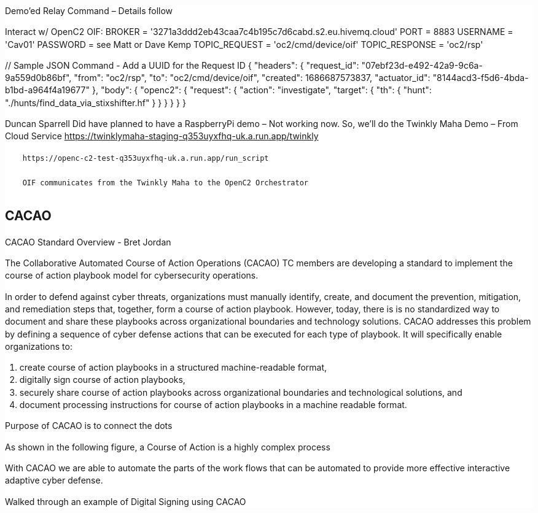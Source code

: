Demo’ed Relay Command – Details follow

Interact w/ OpenC2 OIF:  BROKER = '3271a3ddd2eb43caa7c4b195c7d6cabd.s2.eu.hivemq.cloud' PORT = 8883 USERNAME = 'Cav01' PASSWORD = see Matt or Dave Kemp TOPIC_REQUEST = 'oc2/cmd/device/oif'  TOPIC_RESPONSE = 'oc2/rsp'

// Sample JSON Command - Add a UUID for the Request ID {     "headers": {         "request_id": "07ebf23d-e492-42a9-9c6a-9a559d0b86bf",         "from": "oc2/rsp",         "to": "oc2/cmd/device/oif",         "created": 1686687573837,         "actuator_id": "8144acd3-f5d6-4bda-b1bd-a964f4a19677"     },     "body": {         "openc2": {             "request": {                 "action": "investigate",                 "target": {                     "th": {                         "hunt": "./hunts/find_data_via_stixshifter.hf"                     }                 }             }         }     } }
 

Duncan Sparrell
	Did have planned to have a RaspberryPi demo – Not working now. 
	So, we’ll do the Twinkly Maha Demo – From Cloud Service
		https://twinklymaha-staging-q353uyxfhq-uk.a.run.app/twinkly 

		https://openc-c2-test-q353uyxfhq-uk.a.run.app/run_script 

		OIF communicates from the Twinkly Maha to the OpenC2 Orchestrator

## CACAO
CACAO Standard Overview - Bret Jordan
	
The Collaborative Automated Course of Action Operations (CACAO) TC members are developing a standard to implement the course of action playbook model for cybersecurity operations.

In order to defend against cyber threats, organizations must manually identify, create, and document the prevention, mitigation, and remediation steps that, together, form a course of action playbook. However, today, there is is no standardized way to document and share these playbooks across organizational boundaries and technology solutions. CACAO addresses this problem by defining a sequence of cyber defense actions that can be executed for each type of playbook. It will specifically enable organizations to:

1.	create course of action playbooks in a structured machine-readable format,
2.	digitally sign course of action playbooks,
3.	securely share course of action playbooks across organizational boundaries and technological solutions, and
4.	document processing instructions for course of action playbooks in a machine readable format.

Purpose of CACAO is to connect the dots

 

As shown in the following figure, a Course of Action is a highly complex process

 

With CACAO we are able to automate the parts of the work flows that can be automated to provide more effective interactive adaptive cyber defense.  

 

Walked through an example of Digital Signing using CACAO

 
